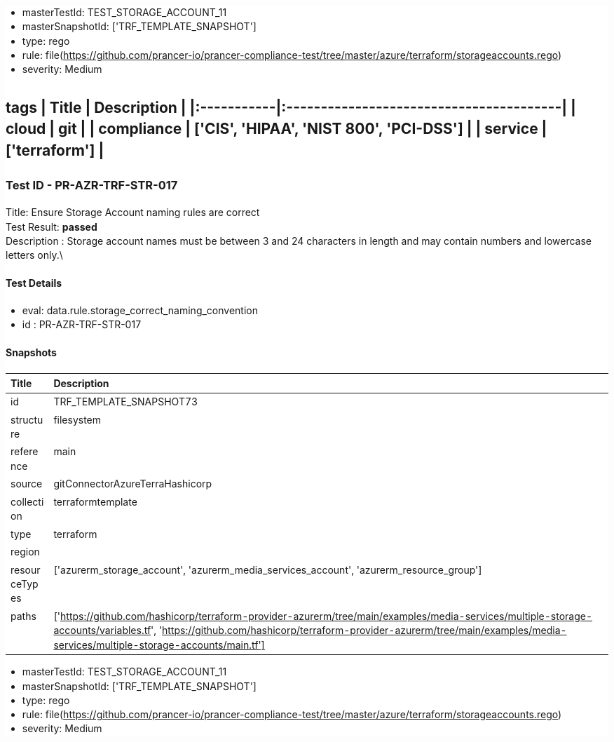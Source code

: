 - masterTestId: TEST_STORAGE_ACCOUNT_11
- masterSnapshotId: ['TRF_TEMPLATE_SNAPSHOT']
- type: rego
- rule: file(https://github.com/prancer-io/prancer-compliance-test/tree/master/azure/terraform/storageaccounts.rego)
- severity: Medium

tags
| Title      | Description                             |
|:-----------|:----------------------------------------|
| cloud      | git                                     |
| compliance | ['CIS', 'HIPAA', 'NIST 800', 'PCI-DSS'] |
| service    | ['terraform']                           |
----------------------------------------------------------------


### Test ID - PR-AZR-TRF-STR-017
Title: Ensure Storage Account naming rules are correct\
Test Result: **passed**\
Description : Storage account names must be between 3 and 24 characters in length and may contain numbers and lowercase letters only.\

#### Test Details
- eval: data.rule.storage_correct_naming_convention
- id : PR-AZR-TRF-STR-017

#### Snapshots
| Title         | Description                                                                                                                                                                                                                                                         |
|:--------------|:--------------------------------------------------------------------------------------------------------------------------------------------------------------------------------------------------------------------------------------------------------------------|
| id            | TRF_TEMPLATE_SNAPSHOT73                                                                                                                                                                                                                                             |
| structure     | filesystem                                                                                                                                                                                                                                                          |
| reference     | main                                                                                                                                                                                                                                                                |
| source        | gitConnectorAzureTerraHashicorp                                                                                                                                                                                                                                     |
| collection    | terraformtemplate                                                                                                                                                                                                                                                   |
| type          | terraform                                                                                                                                                                                                                                                           |
| region        |                                                                                                                                                                                                                                                                     |
| resourceTypes | ['azurerm_storage_account', 'azurerm_media_services_account', 'azurerm_resource_group']                                                                                                                                                                             |
| paths         | ['https://github.com/hashicorp/terraform-provider-azurerm/tree/main/examples/media-services/multiple-storage-accounts/variables.tf', 'https://github.com/hashicorp/terraform-provider-azurerm/tree/main/examples/media-services/multiple-storage-accounts/main.tf'] |

- masterTestId: TEST_STORAGE_ACCOUNT_11
- masterSnapshotId: ['TRF_TEMPLATE_SNAPSHOT']
- type: rego
- rule: file(https://github.com/prancer-io/prancer-compliance-test/tree/master/azure/terraform/storageaccounts.rego)
- severity: Medium
